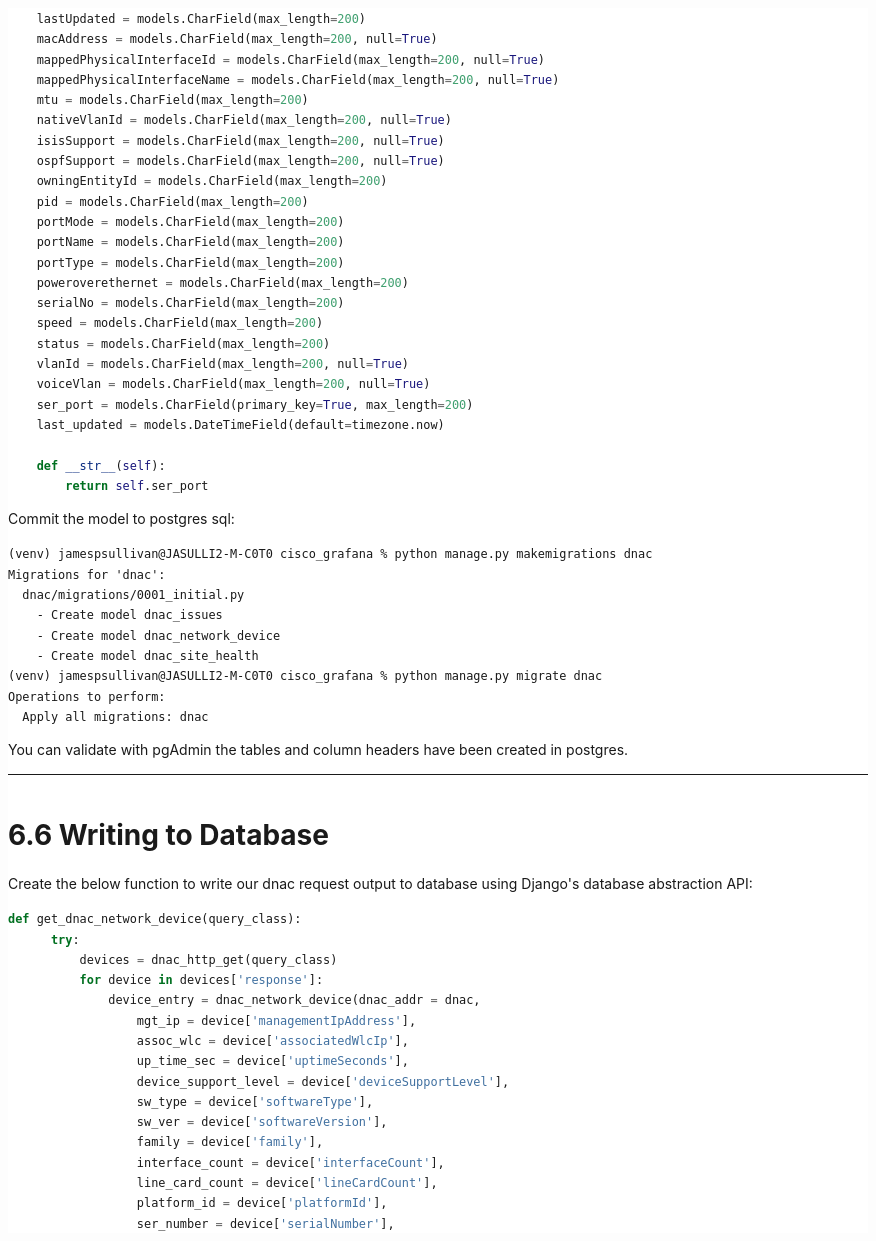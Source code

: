 ```python
    lastUpdated = models.CharField(max_length=200)
    macAddress = models.CharField(max_length=200, null=True)
    mappedPhysicalInterfaceId = models.CharField(max_length=200, null=True)
    mappedPhysicalInterfaceName = models.CharField(max_length=200, null=True)
    mtu = models.CharField(max_length=200)
    nativeVlanId = models.CharField(max_length=200, null=True)
    isisSupport = models.CharField(max_length=200, null=True)
    ospfSupport = models.CharField(max_length=200, null=True)
    owningEntityId = models.CharField(max_length=200)
    pid = models.CharField(max_length=200)
    portMode = models.CharField(max_length=200)
    portName = models.CharField(max_length=200)
    portType = models.CharField(max_length=200)
    poweroverethernet = models.CharField(max_length=200)
    serialNo = models.CharField(max_length=200)
    speed = models.CharField(max_length=200)
    status = models.CharField(max_length=200)
    vlanId = models.CharField(max_length=200, null=True)
    voiceVlan = models.CharField(max_length=200, null=True)
    ser_port = models.CharField(primary_key=True, max_length=200)
    last_updated = models.DateTimeField(default=timezone.now)

    def __str__(self):
        return self.ser_port

```
Commit the model to postgres sql:

```shell
(venv) jamespsullivan@JASULLI2-M-C0T0 cisco_grafana % python manage.py makemigrations dnac
Migrations for 'dnac':
  dnac/migrations/0001_initial.py
    - Create model dnac_issues
    - Create model dnac_network_device
    - Create model dnac_site_health
(venv) jamespsullivan@JASULLI2-M-C0T0 cisco_grafana % python manage.py migrate dnac       
Operations to perform:
  Apply all migrations: dnac
```

You can validate with pgAdmin the tables and column headers have been created in postgres.

---
# 6.6 Writing to Database
Create the below function to write our dnac request output to database using Django's database abstraction API:
```python
def get_dnac_network_device(query_class):
      try:
          devices = dnac_http_get(query_class)
          for device in devices['response']:
              device_entry = dnac_network_device(dnac_addr = dnac,
                  mgt_ip = device['managementIpAddress'],
                  assoc_wlc = device['associatedWlcIp'],
                  up_time_sec = device['uptimeSeconds'],
                  device_support_level = device['deviceSupportLevel'],
                  sw_type = device['softwareType'],
                  sw_ver = device['softwareVersion'],
                  family = device['family'],
                  interface_count = device['interfaceCount'],
                  line_card_count = device['lineCardCount'],
                  platform_id = device['platformId'],
                  ser_number = device['serialNumber'],
```